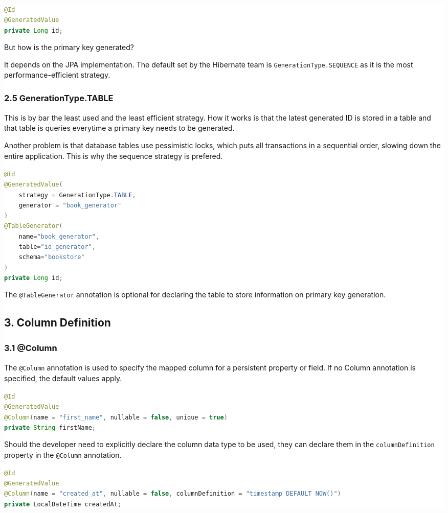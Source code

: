 ```java
@Id
@GeneratedValue
private Long id;
```

But how is the primary key generated?

It depends on the JPA implementation. The default set by the Hibernate team is `GenerationType.SEQUENCE` as it is the most performance-efficient strategy.

### 2.5 GenerationType.TABLE

This is by bar the least used and the least efficient strategy. How it works is that the latest generated ID is stored in a table and that table is queries everytime a primary key needs to be generated.

Another problem is that database tables use pessimistic locks, which puts all transactions in a sequential order, slowing down the entire application. This is why the sequence strategy is prefered.

```java
@Id
@GeneratedValue(
    strategy = GenerationType.TABLE,
    generator = "book_generator"
)
@TableGenerator(
    name="book_generator",
    table="id_generator",
    schema="bookstore"
)
private Long id;
```

The `@TableGenerator` annotation is optional for declaring the table to store information on primary key generation.

## 3. Column Definition

### 3.1 @Column

The `@Column` annotation is used to specify the mapped column for a persistent property or field. If no Column annotation is specified, the default values apply.

```java
@Id
@GeneratedValue
@Column(name = "first_name", nullable = false, unique = true)
private String firstName;
```

Should the developer need to explicitly declare the column data type to be used, they can declare them in the `columnDefinition` property in the `@Column` annotation.

```java
@Id
@GeneratedValue
@Column(name = "created_at", nullable = false, columnDefinition = "timestamp DEFAULT NOW()")
private LocalDateTime createdAt;
```
